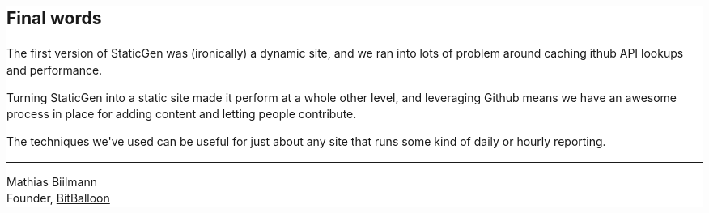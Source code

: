 
## Final words

The first version of StaticGen was (ironically) a dynamic site, and we ran into lots of problem around caching ithub API lookups and performance.

Turning StaticGen into a static site made it perform at a whole other level, and leveraging Github means we have an awesome process in place for adding content and letting people contribute.

The techniques we've used can be useful for just about any site that runs some kind of daily or hourly reporting.

---
Mathias Biilmann<br/>
Founder, [BitBalloon](https://www.bitballoon.com)
